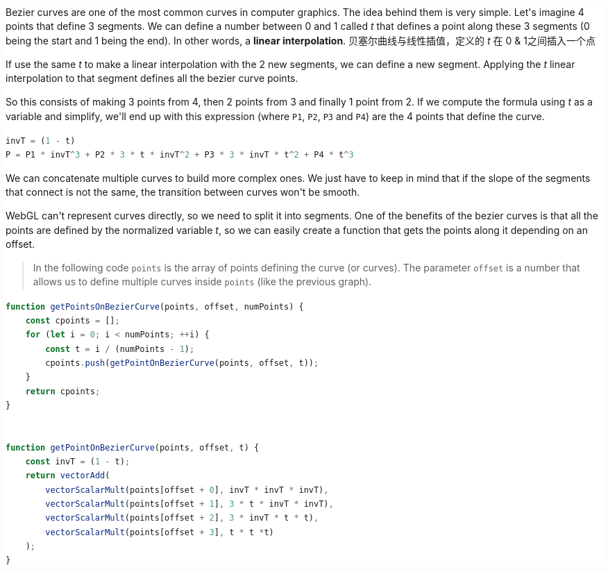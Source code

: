 Bezier curves are one of the most common curves in computer graphics. The idea behind them is very simple. Let's imagine 4 points that define 3 segments. We can define a number between 0 and 1 called $t$ that defines a point along these 3 segments (0 being the start and 1 being the end). In other words, a **linear interpolation**.
贝塞尔曲线与线性插值，定义的 $t$ 在 0 & 1之间插入一个点

<iframe style="width: 400px; height: 300px;" src="https://webgl2fundamentals.org/webgl/lessons/resources/bezier-curve-diagram.html?maxDepth=1"></iframe>

If use the same $t$ to make a linear interpolation with the 2 new segments, we can define a new segment. Applying the $t$ linear interpolation to that segment defines all the bezier curve points.

<iframe style="width: 400px; height: 300px;" src="https://webgl2fundamentals.org/webgl/lessons/resources/bezier-curve-diagram.html?maxDepth=4"></iframe>

So this consists of making 3 points from 4, then 2 points from 3 and finally 1 point from 2. If we compute the formula using $t$ as a variable and simplify, we'll end up with this expression (where `P1`, `P2`, `P3` and `P4`) are the 4 points that define the curve.

```js
invT = (1 - t) 
P = P1 * invT^3 + P2 * 3 * t * invT^2 + P3 * 3 * invT * t^2 + P4 * t^3
```

We can concatenate multiple curves to build more complex ones. We just have to keep in mind that if the slope of the segments that connect is not the same, the transition between curves won't be smooth.

<iframe style="width: 400px; height: 300px;" src="https://webgl2fundamentals.org/webgl/lessons/resources/bezier-curve-edit.html"></iframe>

WebGL can't represent curves directly, so we need to split it into segments. One of the benefits of the bezier curves is that all the points are defined by the normalized variable $t$, so we can easily create a function that gets the points along it depending on an offset.

>In the following code `points` is the array of points defining the curve (or curves). The parameter `offset` is a number that allows us to define multiple curves inside `points` (like the previous graph).

```js
function getPointsOnBezierCurve(points, offset, numPoints) {
	const cpoints = [];
	for (let i = 0; i < numPoints; ++i) {
		const t = i / (numPoints - 1);
		cpoints.push(getPointOnBezierCurve(points, offset, t));
	}
	return cpoints;
}


function getPointOnBezierCurve(points, offset, t) {
	const invT = (1 - t);
	return vectorAdd(
		vectorScalarMult(points[offset + 0], invT * invT * invT),
		vectorScalarMult(points[offset + 1], 3 * t * invT * invT),
		vectorScalarMult(points[offset + 2], 3 * invT * t * t),
		vectorScalarMult(points[offset + 3], t * t *t)
	);
}
```
